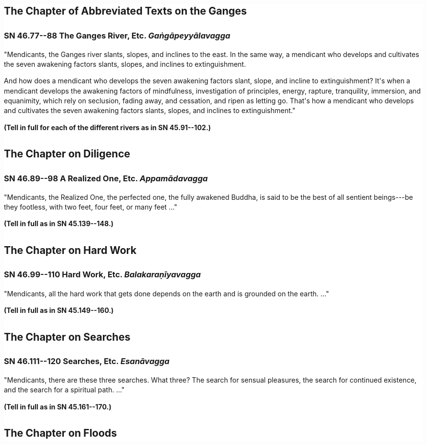 
## The Chapter of Abbreviated Texts on the Ganges

### SN 46.77--88 The Ganges River, Etc. *Gaṅgāpeyyālavagga*

"Mendicants, the Ganges river slants, slopes, and inclines to the east.
In the same way, a mendicant who develops and cultivates the seven
awakening factors slants, slopes, and inclines to extinguishment.

And how does a mendicant who develops the seven awakening factors slant,
slope, and incline to extinguishment? It's when a mendicant develops the
awakening factors of mindfulness, investigation of principles, energy,
rapture, tranquility, immersion, and equanimity, which rely on
seclusion, fading away, and cessation, and ripen as letting go. That's
how a mendicant who develops and cultivates the seven awakening factors
slants, slopes, and inclines to extinguishment."

**(Tell in full for each of the different rivers as in SN 45.91--102.)**


## The Chapter on Diligence

### SN 46.89--98 A Realized One, Etc. *Appamādavagga*

"Mendicants, the Realized One, the perfected one, the fully awakened
Buddha, is said to be the best of all sentient beings---be they
footless, with two feet, four feet, or many feet ..."

**(Tell in full as in SN 45.139--148.)**


## The Chapter on Hard Work

### SN 46.99--110 Hard Work, Etc. *Balakaraṇīyavagga*

"Mendicants, all the hard work that gets done depends on the earth and
is grounded on the earth. ..."

**(Tell in full as in SN 45.149--160.)**


## The Chapter on Searches

### SN 46.111--120 Searches, Etc. *Esanāvagga*

"Mendicants, there are these three searches. What three? The search for
sensual pleasures, the search for continued existence, and the search
for a spiritual path. ..."

**(Tell in full as in SN 45.161--170.)**


## The Chapter on Floods

